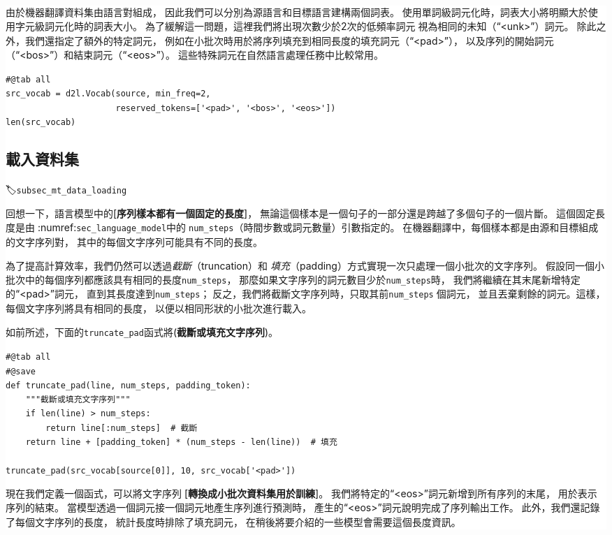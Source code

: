 由於機器翻譯資料集由語言對組成，
因此我們可以分別為源語言和目標語言建構兩個詞表。
使用單詞級詞元化時，詞表大小將明顯大於使用字元級詞元化時的詞表大小。
為了緩解這一問題，這裡我們將出現次數少於2次的低頻率詞元
視為相同的未知（“&lt;unk&gt;”）詞元。
除此之外，我們還指定了額外的特定詞元，
例如在小批次時用於將序列填充到相同長度的填充詞元（“&lt;pad&gt;”），
以及序列的開始詞元（“&lt;bos&gt;”）和結束詞元（“&lt;eos&gt;”）。
這些特殊詞元在自然語言處理任務中比較常用。

```{.python .input}
#@tab all
src_vocab = d2l.Vocab(source, min_freq=2,
                      reserved_tokens=['<pad>', '<bos>', '<eos>'])
len(src_vocab)
```

## 載入資料集
:label:`subsec_mt_data_loading`

回想一下，語言模型中的[**序列樣本都有一個固定的長度**]，
無論這個樣本是一個句子的一部分還是跨越了多個句子的一個片斷。
這個固定長度是由 :numref:`sec_language_model`中的
`num_steps`（時間步數或詞元數量）引數指定的。
在機器翻譯中，每個樣本都是由源和目標組成的文字序列對，
其中的每個文字序列可能具有不同的長度。

為了提高計算效率，我們仍然可以透過*截斷*（truncation）和
*填充*（padding）方式實現一次只處理一個小批次的文字序列。
假設同一個小批次中的每個序列都應該具有相同的長度`num_steps`，
那麼如果文字序列的詞元數目少於`num_steps`時，
我們將繼續在其末尾新增特定的“&lt;pad&gt;”詞元，
直到其長度達到`num_steps`；
反之，我們將截斷文字序列時，只取其前`num_steps` 個詞元，
並且丟棄剩餘的詞元。這樣，每個文字序列將具有相同的長度，
以便以相同形狀的小批次進行載入。

如前所述，下面的`truncate_pad`函式將(**截斷或填充文字序列**)。

```{.python .input}
#@tab all
#@save
def truncate_pad(line, num_steps, padding_token):
    """截斷或填充文字序列"""
    if len(line) > num_steps:
        return line[:num_steps]  # 截斷
    return line + [padding_token] * (num_steps - len(line))  # 填充

truncate_pad(src_vocab[source[0]], 10, src_vocab['<pad>'])
```

現在我們定義一個函式，可以將文字序列
[**轉換成小批次資料集用於訓練**]。
我們將特定的“&lt;eos&gt;”詞元新增到所有序列的末尾，
用於表示序列的結束。
當模型透過一個詞元接一個詞元地產生序列進行預測時，
產生的“&lt;eos&gt;”詞元說明完成了序列輸出工作。
此外，我們還記錄了每個文字序列的長度，
統計長度時排除了填充詞元，
在稍後將要介紹的一些模型會需要這個長度資訊。
